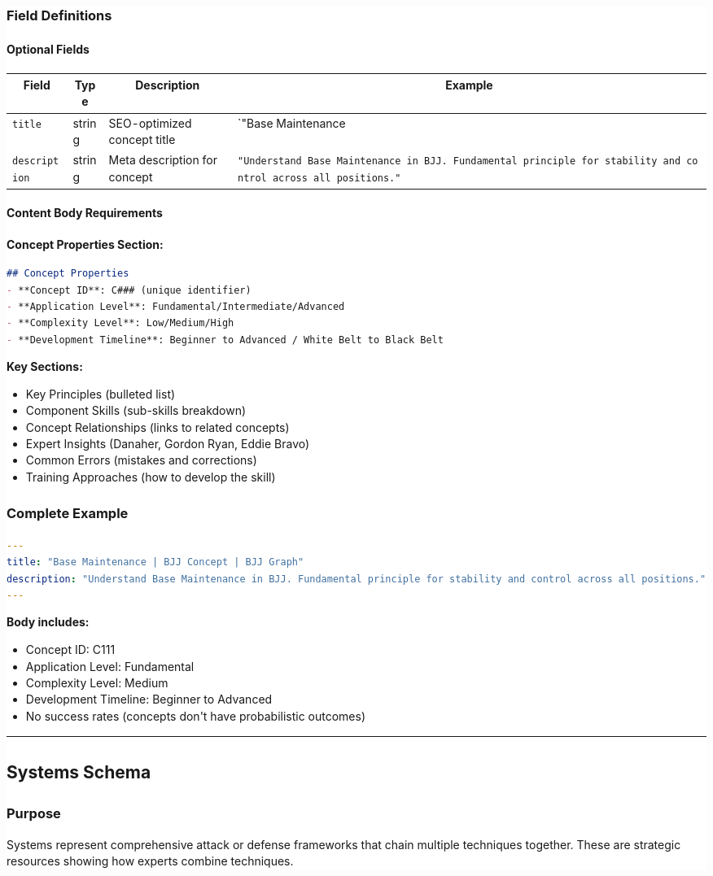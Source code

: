 ### Field Definitions

#### Optional Fields

| Field | Type | Description | Example |
|-------|------|-------------|---------|
| `title` | string | SEO-optimized concept title | `"Base Maintenance | BJJ Concept | BJJ Graph"` |
| `description` | string | Meta description for concept | `"Understand Base Maintenance in BJJ. Fundamental principle for stability and control across all positions."` |

#### Content Body Requirements

**Concept Properties Section:**
```markdown
## Concept Properties
- **Concept ID**: C### (unique identifier)
- **Application Level**: Fundamental/Intermediate/Advanced
- **Complexity Level**: Low/Medium/High
- **Development Timeline**: Beginner to Advanced / White Belt to Black Belt
```

**Key Sections:**
- Key Principles (bulleted list)
- Component Skills (sub-skills breakdown)
- Concept Relationships (links to related concepts)
- Expert Insights (Danaher, Gordon Ryan, Eddie Bravo)
- Common Errors (mistakes and corrections)
- Training Approaches (how to develop the skill)

### Complete Example

```yaml
---
title: "Base Maintenance | BJJ Concept | BJJ Graph"
description: "Understand Base Maintenance in BJJ. Fundamental principle for stability and control across all positions."
---
```

**Body includes:**
- Concept ID: C111
- Application Level: Fundamental
- Complexity Level: Medium
- Development Timeline: Beginner to Advanced
- No success rates (concepts don't have probabilistic outcomes)

---

## Systems Schema

### Purpose
Systems represent comprehensive attack or defense frameworks that chain multiple techniques together. These are strategic resources showing how experts combine techniques.
